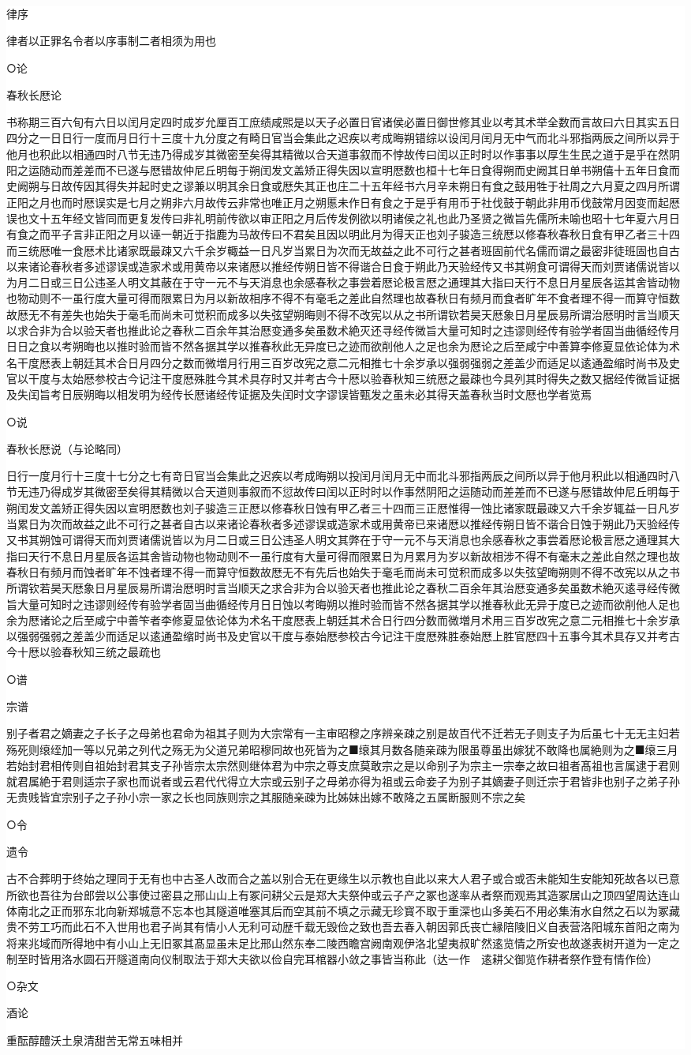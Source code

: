 律序  

律者以正罪名令者以序事制二者相须为用也  

○论  

春秋长厯论  

书称期三百六旬有六日以闰月定四时成岁允厘百工庶绩咸煕是以天子必置日官诸侯必置日御世修其业以考其术举全数而言故曰六日其实五日四分之一日日行一度而月日行十三度十九分度之有畸日官当会集此之迟疾以考成晦朔错综以设闰月闰月无中气而北斗邪指两辰之间所以异于他月也积此以相通四时八节无违乃得成岁其微密至矣得其精微以合天道事叙而不悖故传曰闰以正时时以作事事以厚生生民之道于是乎在然阴阳之运随动而差差而不已遂与厯错故仲尼丘明每于朔闰发文盖矫正得失因以宣明厯数也桓十七年日食得朔而史阙其日单书朔僖十五年日食而史阙朔与日故传因其得失并起时史之谬兼以明其余日食或厯失其正也庄二十五年经书六月辛未朔日有食之鼓用牲于社周之六月夏之四月所谓正阳之月也而时厯误实是七月之朔非六月故传云非常也唯正月之朔慝未作日有食之于是乎有用币于社伐鼓于朝此非用币伐鼓常月因变而起厯误也文十五年经文皆同而更复发传曰非礼明前传欲以审正阳之月后传发例欲以明诸侯之礼也此乃圣贤之微旨先儒所未喻也昭十七年夏六月日有食之而平子言非正阳之月以诬一朝近于指鹿为马故传曰不君矣且因以明此月为得天正也刘子骏造三统厯以修春秋春秋日食有甲乙者三十四而三统厯唯一食厯术比诸家既最疎又六千余岁輙益一日凡岁当累日为次而无故益之此不可行之甚者班固前代名儒而谓之最密非徒班固也自古以来诸论春秋者多述谬误或造家术或用黄帝以来诸厯以推经传朔日皆不得谐合日食于朔此乃天验经传又书其朔食可谓得天而刘贾诸儒说皆以为月二日或三日公违圣人明文其蔽在于守一元不与天消息也余感春秋之事尝着厯论极言厯之通理其大指曰天行不息日月星辰各运其舍皆动物也物动则不一虽行度大量可得而限累日为月以新故相序不得不有毫毛之差此自然理也故春秋日有频月而食者旷年不食者理不得一而算守恒数故厯无不有差失也始失于毫毛而尚未可觉积而成多以失弦望朔晦则不得不改宪以从之书所谓钦若昊天厯象日月星辰易所谓治厯明时言当顺天以求合非为合以验天者也推此论之春秋二百余年其治厯变通多矣虽数术絶灭还寻经传微旨大量可知时之违谬则经传有验学者固当曲循经传月日日之食以考朔晦也以推时验而皆不然各据其学以推春秋此无异度已之迹而欲削他人之足也余为厯论之后至咸宁中善算李修夏显依论体为术名干度厯表上朝廷其术合日月四分之数而微増月行用三百岁改宪之意二元相推七十余岁承以强弱强弱之差盖少而适足以逺通盈缩时尚书及史官以干度与太始厯参校古今记注干度厯殊胜今其术具存时又并考古今十厯以验春秋知三统厯之最疎也今具列其时得失之数又据经传微旨证据及失闰旨考日辰朔晦以相发明为经传长厯诸经传证据及失闰时文字谬误皆甄发之虽未必其得天盖春秋当时文厯也学者览焉  

○说  

春秋长厯说（与论略同）  

日行一度月行十三度十七分之七有竒日官当会集此之迟疾以考成晦朔以投闰月闰月无中而北斗邪指两辰之间所以异于他月积此以相通四时八节无违乃得成岁其微密至矣得其精微以合天道则事叙而不愆故传曰闰以正时时以作事然阴阳之运随动而差差而不已遂与厯错故仲尼丘明每于朔闰发文盖矫正得失因以宣明厯数也刘子骏造三正厯以修春秋日蚀有甲乙者三十四而三正厯惟得一蚀比诸家既最疎又六千余岁辄益一日凡岁当累日为次而故益之此不可行之甚者自古以来诸论春秋者多述谬误或造家术或用黄帝已来诸厯以推经传朔日皆不谐合日蚀于朔此乃天验经传又书其朔蚀可谓得天而刘贾诸儒说皆以为月二日或三日公违圣人明文其弊在于守一元不与天消息也余感春秋之事尝着厯论极言厯之通理其大指曰天行不息日月星辰各运其舍皆动物也物动则不一虽行度有大量可得而限累日为月累月为岁以新故相涉不得不有毫末之差此自然之理也故春秋日有频月而蚀者旷年不蚀者理不得一而算守恒数故厯无不有先后也始失于毫毛而尚未可觉积而成多以失弦望晦朔则不得不改宪以从之书所谓钦若昊天厯象日月星辰易所谓治厯明时言当顺天之求合非为合以验天者也推此论之春秋二百余年其治厯变通多矣虽数术絶灭逺寻经传微旨大量可知时之违谬则经传有验学者固当曲循经传月日日蚀以考晦朔以推时验而皆不然各据其学以推春秋此无异于度已之迹而欲削他人足也余为厯诸论之后至咸宁中善笇者李修夏显依论体为术名干度厯表上朝廷其术合日行四分数而微増月术用三百岁改宪之意二元相推七十余岁承以强弱强弱之差盖少而适足以逺通盈缩时尚书及史官以干度与泰始厯参校古今记注干度厯殊胜泰始厯上胜官厯四十五事今其术具存又并考古今十厯以验春秋知三统之最疏也  

○谱  

宗谱  

别子者君之嫡妻之子长子之母弟也君命为祖其子则为大宗常有一主审昭穆之序辨亲疎之别是故百代不迁若无子则支子为后虽七十无无主妇若殇死则缞绖加一等以兄弟之列代之殇无为父道兄弟昭穆同故也死皆为之■缞其月数各随亲疎为限虽尊虽出嫁犹不敢降也属絶则为之■缞三月若始封君相传则自祖始封君其支子孙皆宗太宗然则继体君为中宗之尊支庶莫敢宗之是以命别子为宗主一宗奉之故曰祖者髙祖也言属逮于君则就君属絶于君则适宗子家也而说者或云君代代得立大宗或云别子之母弟亦得为祖或云命妾子为别子其嫡妻子则迁宗于君皆非也别子之弟子孙无贵贱皆宜宗别子之子孙小宗一家之长也同族则宗之其服随亲疎为比姊妹出嫁不敢降之五属断服则不宗之矣  

○令  

遗令  

古不合葬明于终始之理同于无有也中古圣人改而合之盖以别合无在更缘生以示教也自此以来大人君子或合或否未能知生安能知死故各以已意所欲也吾往为台郎尝以公事使过密县之邢山山上有冢问耕父云是郑大夫祭仲或云子产之冢也遂率从者祭而观焉其造冢居山之顶四望周达连山体南北之正而邪东北向新郑城意不忘本也其隧道唯塞其后而空其前不填之示藏无珍寳不取于重深也山多美石不用必集洧水自然之石以为冢藏贵不劳工巧而此石不入世用也君子尚其有情小人无利可动歴千载无毁俭之致也吾去春入朝因郭氏丧亡縁陪陵旧义自表营洛阳城东首阳之南为将来兆域而所得地中有小山上无旧冢其髙显虽未足比邢山然东奉二陵西瞻宫阙南观伊洛北望夷叔旷然逺览情之所安也故遂表树开道为一定之制至时皆用洛水圆石开隧道南向仪制取法于郑大夫欲以俭自完耳棺器小敛之事皆当称此（达一作　逺耕父御览作耕者祭作登有情作俭）  

○杂文  

酒论  

重酝醇醴沃土泉清甜苦无常五味相并  
